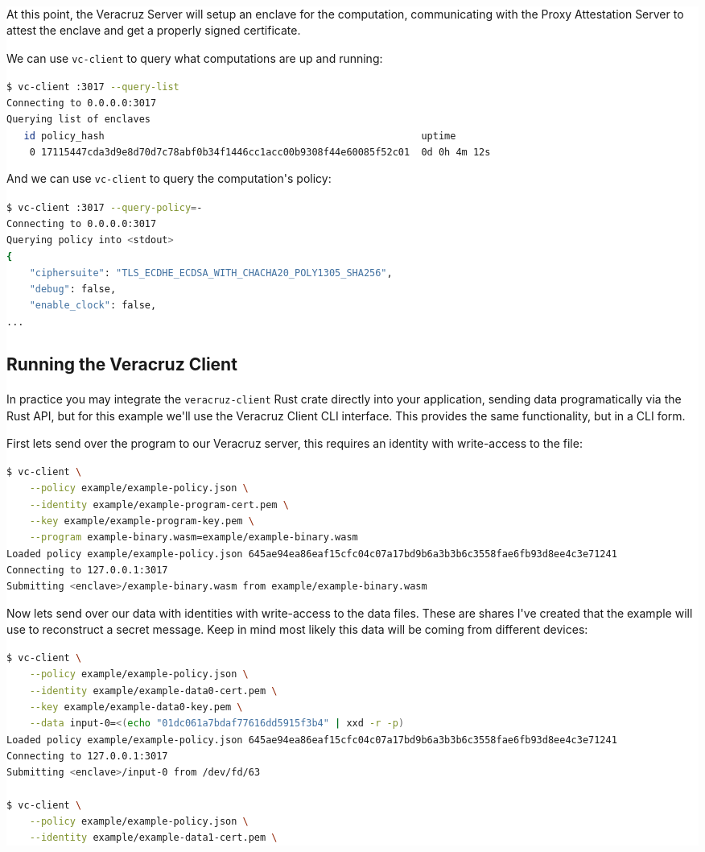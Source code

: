 At this point, the Veracruz Server will setup an enclave for the computation,
communicating with the Proxy Attestation Server to attest the enclave and get a
properly signed certificate.

We can use `vc-client` to query what computations are up and running:

``` bash
$ vc-client :3017 --query-list
Connecting to 0.0.0.0:3017
Querying list of enclaves
   id policy_hash                                                       uptime
    0 17115447cda3d9e8d70d7c78abf0b34f1446cc1acc00b9308f44e60085f52c01  0d 0h 4m 12s
```

And we can use `vc-client` to query the computation's policy:

``` bash
$ vc-client :3017 --query-policy=-
Connecting to 0.0.0.0:3017
Querying policy into <stdout>
{
    "ciphersuite": "TLS_ECDHE_ECDSA_WITH_CHACHA20_POLY1305_SHA256",
    "debug": false,
    "enable_clock": false,
...
```

## Running the Veracruz Client 

In practice you may integrate the `veracruz-client` Rust crate directly into
your application, sending data programatically via the Rust API, but for this
example we'll use the Veracruz Client CLI interface. This provides the same
functionality, but in a CLI form.

First lets send over the program to our Veracruz server, this requires an
identity with write-access to the file:

``` bash
$ vc-client \
    --policy example/example-policy.json \
    --identity example/example-program-cert.pem \
    --key example/example-program-key.pem \
    --program example-binary.wasm=example/example-binary.wasm
Loaded policy example/example-policy.json 645ae94ea86eaf15cfc04c07a17bd9b6a3b3b6c3558fae6fb93d8ee4c3e71241
Connecting to 127.0.0.1:3017
Submitting <enclave>/example-binary.wasm from example/example-binary.wasm
```

Now lets send over our data with identities with write-access to the data
files.  These are shares I've created that the example will use to reconstruct
a secret message. Keep in mind most likely this data will be coming from
different devices:

``` bash
$ vc-client \
    --policy example/example-policy.json \
    --identity example/example-data0-cert.pem \
    --key example/example-data0-key.pem \
    --data input-0=<(echo "01dc061a7bdaf77616dd5915f3b4" | xxd -r -p)
Loaded policy example/example-policy.json 645ae94ea86eaf15cfc04c07a17bd9b6a3b3b6c3558fae6fb93d8ee4c3e71241
Connecting to 127.0.0.1:3017
Submitting <enclave>/input-0 from /dev/fd/63

$ vc-client \
    --policy example/example-policy.json \
    --identity example/example-data1-cert.pem \
```